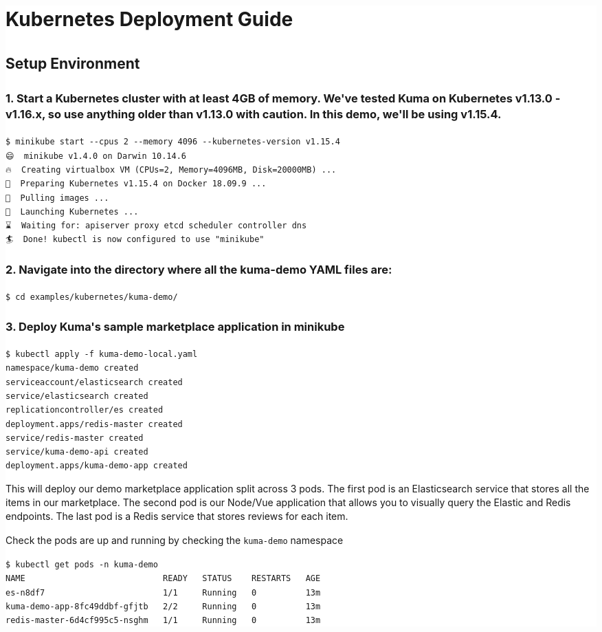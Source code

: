 # Kubernetes Deployment Guide

## Setup Environment

### 1. Start a Kubernetes cluster with at least 4GB of memory. We've tested Kuma on Kubernetes v1.13.0 - v1.16.x, so use anything older than v1.13.0 with caution. In this demo, we'll be using v1.15.4. 

```
$ minikube start --cpus 2 --memory 4096 --kubernetes-version v1.15.4
😄  minikube v1.4.0 on Darwin 10.14.6
🔥  Creating virtualbox VM (CPUs=2, Memory=4096MB, Disk=20000MB) ...
🐳  Preparing Kubernetes v1.15.4 on Docker 18.09.9 ...
🚜  Pulling images ...
🚀  Launching Kubernetes ...
⌛  Waiting for: apiserver proxy etcd scheduler controller dns
🏄  Done! kubectl is now configured to use "minikube"
```

### 2. Navigate into the directory where all the kuma-demo YAML files are:

```
$ cd examples/kubernetes/kuma-demo/
```

### 3. Deploy Kuma's sample marketplace application in minikube

```
$ kubectl apply -f kuma-demo-local.yaml
namespace/kuma-demo created
serviceaccount/elasticsearch created
service/elasticsearch created
replicationcontroller/es created
deployment.apps/redis-master created
service/redis-master created
service/kuma-demo-api created
deployment.apps/kuma-demo-app created
```

This will deploy our demo marketplace application split across 3 pods. The first pod is an Elasticsearch service that stores all the items in our marketplace. The second pod is our Node/Vue application that allows you to visually query the Elastic and Redis endpoints. The last pod is a Redis service that stores reviews for each item.

Check the pods are up and running by checking the `kuma-demo` namespace

```
$ kubectl get pods -n kuma-demo
NAME                            READY   STATUS    RESTARTS   AGE
es-n8df7                        1/1     Running   0          13m
kuma-demo-app-8fc49ddbf-gfjtb   2/2     Running   0          13m
redis-master-6d4cf995c5-nsghm   1/1     Running   0          13m
```

